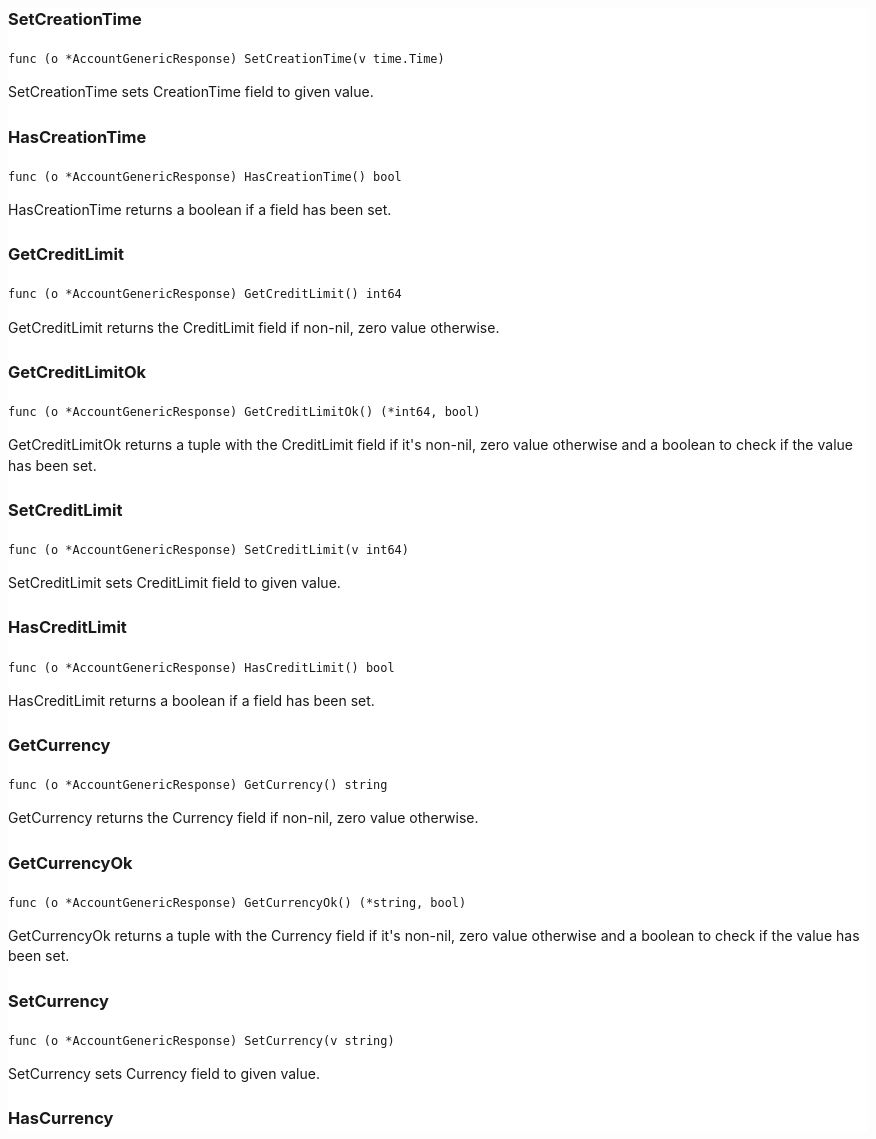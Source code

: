 ### SetCreationTime

`func (o *AccountGenericResponse) SetCreationTime(v time.Time)`

SetCreationTime sets CreationTime field to given value.

### HasCreationTime

`func (o *AccountGenericResponse) HasCreationTime() bool`

HasCreationTime returns a boolean if a field has been set.

### GetCreditLimit

`func (o *AccountGenericResponse) GetCreditLimit() int64`

GetCreditLimit returns the CreditLimit field if non-nil, zero value otherwise.

### GetCreditLimitOk

`func (o *AccountGenericResponse) GetCreditLimitOk() (*int64, bool)`

GetCreditLimitOk returns a tuple with the CreditLimit field if it's non-nil, zero value otherwise
and a boolean to check if the value has been set.

### SetCreditLimit

`func (o *AccountGenericResponse) SetCreditLimit(v int64)`

SetCreditLimit sets CreditLimit field to given value.

### HasCreditLimit

`func (o *AccountGenericResponse) HasCreditLimit() bool`

HasCreditLimit returns a boolean if a field has been set.

### GetCurrency

`func (o *AccountGenericResponse) GetCurrency() string`

GetCurrency returns the Currency field if non-nil, zero value otherwise.

### GetCurrencyOk

`func (o *AccountGenericResponse) GetCurrencyOk() (*string, bool)`

GetCurrencyOk returns a tuple with the Currency field if it's non-nil, zero value otherwise
and a boolean to check if the value has been set.

### SetCurrency

`func (o *AccountGenericResponse) SetCurrency(v string)`

SetCurrency sets Currency field to given value.

### HasCurrency
